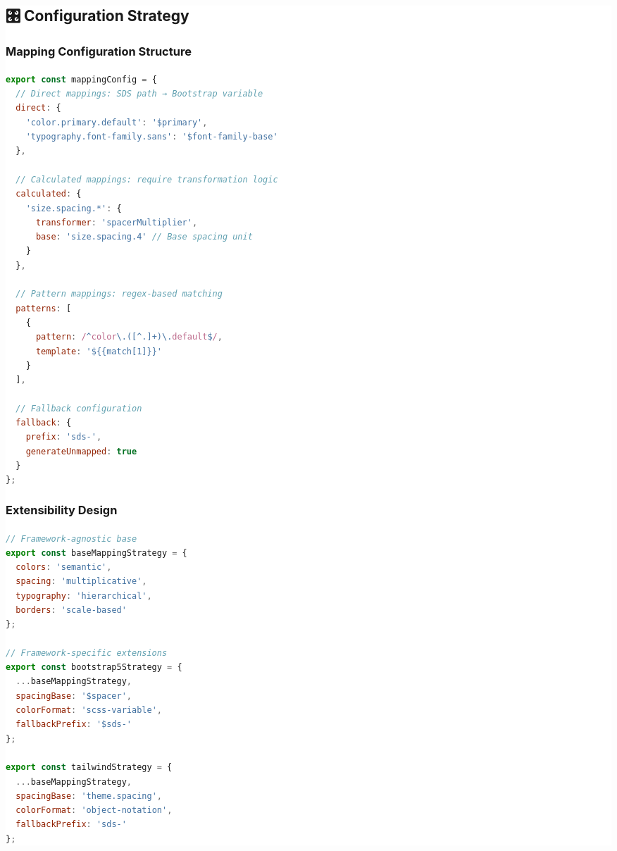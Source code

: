 ## 🎛️ Configuration Strategy

### Mapping Configuration Structure
```javascript
export const mappingConfig = {
  // Direct mappings: SDS path → Bootstrap variable
  direct: {
    'color.primary.default': '$primary',
    'typography.font-family.sans': '$font-family-base'
  },
  
  // Calculated mappings: require transformation logic
  calculated: {
    'size.spacing.*': {
      transformer: 'spacerMultiplier',
      base: 'size.spacing.4' // Base spacing unit
    }
  },
  
  // Pattern mappings: regex-based matching
  patterns: [
    {
      pattern: /^color\.([^.]+)\.default$/,
      template: '${{match[1]}}'
    }
  ],
  
  // Fallback configuration
  fallback: {
    prefix: 'sds-',
    generateUnmapped: true
  }
};
```

### Extensibility Design
```javascript
// Framework-agnostic base
export const baseMappingStrategy = {
  colors: 'semantic',
  spacing: 'multiplicative', 
  typography: 'hierarchical',
  borders: 'scale-based'
};

// Framework-specific extensions
export const bootstrap5Strategy = {
  ...baseMappingStrategy,
  spacingBase: '$spacer',
  colorFormat: 'scss-variable',
  fallbackPrefix: '$sds-'
};

export const tailwindStrategy = {
  ...baseMappingStrategy,
  spacingBase: 'theme.spacing',
  colorFormat: 'object-notation',
  fallbackPrefix: 'sds-'
};
```
